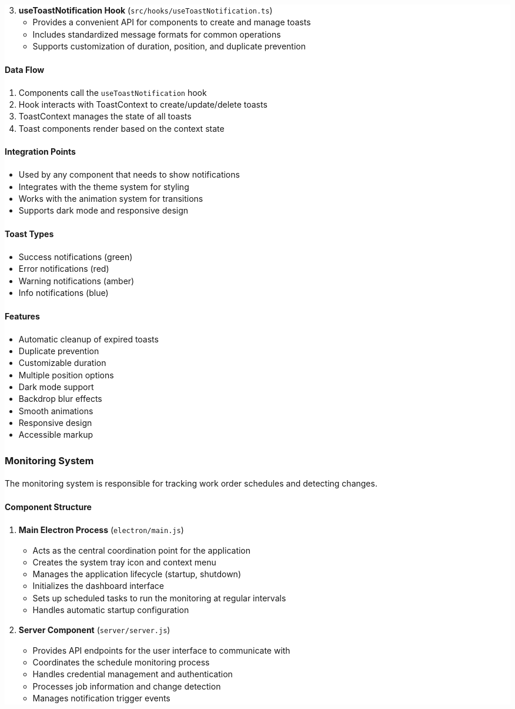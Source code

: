 3. **useToastNotification Hook** (`src/hooks/useToastNotification.ts`)
   - Provides a convenient API for components to create and manage toasts
   - Includes standardized message formats for common operations
   - Supports customization of duration, position, and duplicate prevention

#### Data Flow
1. Components call the `useToastNotification` hook
2. Hook interacts with ToastContext to create/update/delete toasts
3. ToastContext manages the state of all toasts
4. Toast components render based on the context state

#### Integration Points
- Used by any component that needs to show notifications
- Integrates with the theme system for styling
- Works with the animation system for transitions
- Supports dark mode and responsive design

#### Toast Types
- Success notifications (green)
- Error notifications (red)
- Warning notifications (amber)
- Info notifications (blue)

#### Features
- Automatic cleanup of expired toasts
- Duplicate prevention
- Customizable duration
- Multiple position options
- Dark mode support
- Backdrop blur effects
- Smooth animations
- Responsive design
- Accessible markup

### Monitoring System
The monitoring system is responsible for tracking work order schedules and detecting changes.

#### Component Structure
1. **Main Electron Process** (`electron/main.js`)
   - Acts as the central coordination point for the application
   - Creates the system tray icon and context menu
   - Manages the application lifecycle (startup, shutdown)
   - Initializes the dashboard interface
   - Sets up scheduled tasks to run the monitoring at regular intervals
   - Handles automatic startup configuration

2. **Server Component** (`server/server.js`)
   - Provides API endpoints for the user interface to communicate with
   - Coordinates the schedule monitoring process
   - Handles credential management and authentication
   - Processes job information and change detection
   - Manages notification trigger events
